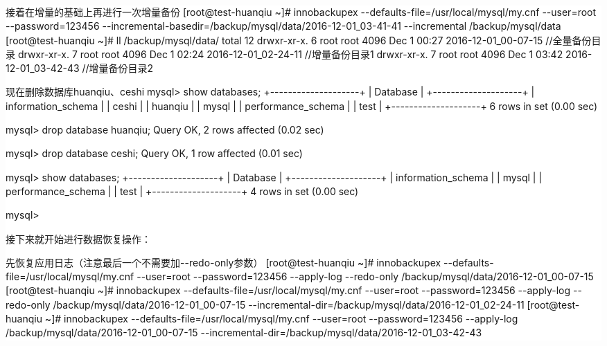 接着在增量的基础上再进行一次增量备份
[root@test-huanqiu ~]# innobackupex --defaults-file=/usr/local/mysql/my.cnf --user=root --password=123456 --incremental-basedir=/backup/mysql/data/2016-12-01_03-41-41 --incremental /backup/mysql/data
[root@test-huanqiu ~]# ll /backup/mysql/data/
total 12
drwxr-xr-x. 6 root root 4096 Dec 1 00:27 2016-12-01_00-07-15       //全量备份目录
drwxr-xr-x. 7 root root 4096 Dec 1 02:24 2016-12-01_02-24-11       //增量备份目录1
drwxr-xr-x. 7 root root 4096 Dec 1 03:42 2016-12-01_03-42-43       //增量备份目录2

现在删除数据库huanqiu、ceshi
mysql> show databases;
+--------------------+
| Database |
+--------------------+
| information_schema |
| ceshi |
| huanqiu |
| mysql |
| performance_schema |
| test |
+--------------------+
6 rows in set (0.00 sec)

mysql> drop database huanqiu;
Query OK, 2 rows affected (0.02 sec)

mysql> drop database ceshi;
Query OK, 1 row affected (0.01 sec)

mysql> show databases;
+--------------------+
| Database |
+--------------------+
| information_schema |
| mysql |
| performance_schema |
| test |
+--------------------+
4 rows in set (0.00 sec)

mysql>

接下来就开始进行数据恢复操作：

先恢复应用日志（注意最后一个不需要加--redo-only参数）
[root@test-huanqiu ~]# innobackupex --defaults-file=/usr/local/mysql/my.cnf --user=root --password=123456  --apply-log --redo-only /backup/mysql/data/2016-12-01_00-07-15
[root@test-huanqiu ~]# innobackupex --defaults-file=/usr/local/mysql/my.cnf --user=root --password=123456  --apply-log --redo-only /backup/mysql/data/2016-12-01_00-07-15 --incremental-dir=/backup/mysql/data/2016-12-01_02-24-11
[root@test-huanqiu ~]# innobackupex --defaults-file=/usr/local/mysql/my.cnf --user=root --password=123456  --apply-log  /backup/mysql/data/2016-12-01_00-07-15 --incremental-dir=/backup/mysql/data/2016-12-01_03-42-43
